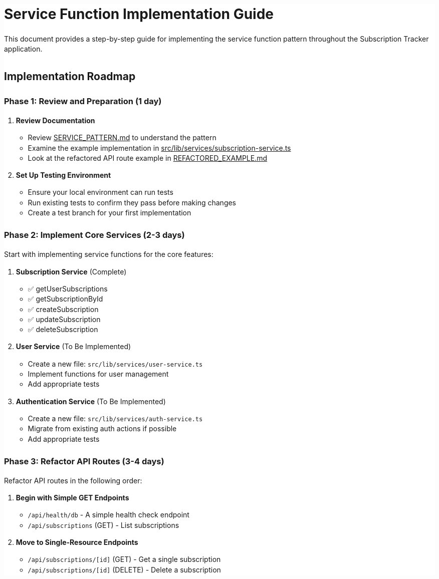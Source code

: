 # Service Function Implementation Guide

This document provides a step-by-step guide for implementing the service function pattern throughout the Subscription Tracker application.

## Implementation Roadmap

### Phase 1: Review and Preparation (1 day)

1. **Review Documentation**
   - Review [SERVICE_PATTERN.md](./src/lib/services/SERVICE_PATTERN.md) to understand the pattern
   - Examine the example implementation in [src/lib/services/subscription-service.ts](./src/lib/services/subscription-service.ts)
   - Look at the refactored API route example in [REFACTORED_EXAMPLE.md](./src/app/api/subscriptions/REFACTORED_EXAMPLE.md)

2. **Set Up Testing Environment**
   - Ensure your local environment can run tests
   - Run existing tests to confirm they pass before making changes
   - Create a test branch for your first implementation

### Phase 2: Implement Core Services (2-3 days)

Start with implementing service functions for the core features:

1. **Subscription Service** (Complete)
   - ✅ getUserSubscriptions
   - ✅ getSubscriptionById
   - ✅ createSubscription
   - ✅ updateSubscription
   - ✅ deleteSubscription

2. **User Service** (To Be Implemented)
   - Create a new file: `src/lib/services/user-service.ts`
   - Implement functions for user management
   - Add appropriate tests

3. **Authentication Service** (To Be Implemented)
   - Create a new file: `src/lib/services/auth-service.ts`
   - Migrate from existing auth actions if possible
   - Add appropriate tests

### Phase 3: Refactor API Routes (3-4 days)

Refactor API routes in the following order:

1. **Begin with Simple GET Endpoints**
   - `/api/health/db` - A simple health check endpoint
   - `/api/subscriptions` (GET) - List subscriptions

2. **Move to Single-Resource Endpoints**
   - `/api/subscriptions/[id]` (GET) - Get a single subscription
   - `/api/subscriptions/[id]` (DELETE) - Delete a subscription
